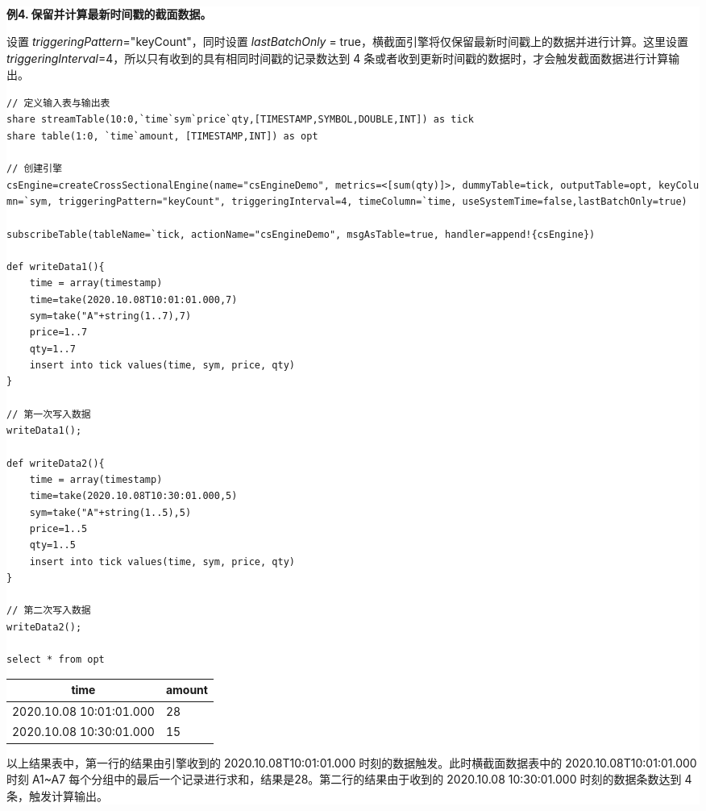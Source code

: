 **例4. 保留并计算最新时间戳的截面数据。**

设置 *triggeringPattern*="keyCount"，同时设置 *lastBatchOnly* =
true，横截面引擎将仅保留最新时间戳上的数据并进行计算。这里设置 *triggeringInterval*=4，所以只有收到的具有相同时间戳的记录数达到 4
条或者收到更新时间戳的数据时，才会触发截面数据进行计算输出。

```
// 定义输入表与输出表
share streamTable(10:0,`time`sym`price`qty,[TIMESTAMP,SYMBOL,DOUBLE,INT]) as tick
share table(1:0, `time`amount, [TIMESTAMP,INT]) as opt

// 创建引擎
csEngine=createCrossSectionalEngine(name="csEngineDemo", metrics=<[sum(qty)]>, dummyTable=tick, outputTable=opt, keyColumn=`sym, triggeringPattern="keyCount", triggeringInterval=4, timeColumn=`time, useSystemTime=false,lastBatchOnly=true)

subscribeTable(tableName=`tick, actionName="csEngineDemo", msgAsTable=true, handler=append!{csEngine})

def writeData1(){
    time = array(timestamp)
    time=take(2020.10.08T10:01:01.000,7)
    sym=take("A"+string(1..7),7)
    price=1..7
    qty=1..7
    insert into tick values(time, sym, price, qty)
}

// 第一次写入数据
writeData1();

def writeData2(){
    time = array(timestamp)
    time=take(2020.10.08T10:30:01.000,5)
    sym=take("A"+string(1..5),5)
    price=1..5
    qty=1..5
    insert into tick values(time, sym, price, qty)
}

// 第二次写入数据
writeData2();

select * from opt
```

| time | amount |
| --- | --- |
| 2020.10.08 10:01:01.000 | 28 |
| 2020.10.08 10:30:01.000 | 15 |

以上结果表中，第一行的结果由引擎收到的 2020.10.08T10:01:01.000 时刻的数据触发。此时横截面数据表中的
2020.10.08T10:01:01.000 时刻 A1~A7 每个分组中的最后一个记录进行求和，结果是28。第二行的结果由于收到的 2020.10.08
10:30:01.000 时刻的数据条数达到 4 条，触发计算输出。
